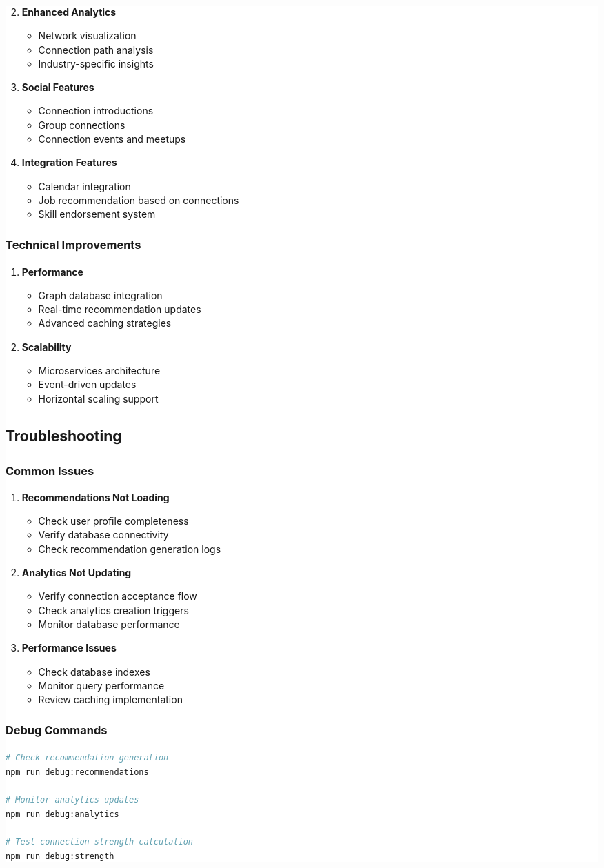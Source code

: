 2. **Enhanced Analytics**
   - Network visualization
   - Connection path analysis
   - Industry-specific insights

3. **Social Features**
   - Connection introductions
   - Group connections
   - Connection events and meetups

4. **Integration Features**
   - Calendar integration
   - Job recommendation based on connections
   - Skill endorsement system

### Technical Improvements

1. **Performance**
   - Graph database integration
   - Real-time recommendation updates
   - Advanced caching strategies

2. **Scalability**
   - Microservices architecture
   - Event-driven updates
   - Horizontal scaling support

## Troubleshooting

### Common Issues

1. **Recommendations Not Loading**
   - Check user profile completeness
   - Verify database connectivity
   - Check recommendation generation logs

2. **Analytics Not Updating**
   - Verify connection acceptance flow
   - Check analytics creation triggers
   - Monitor database performance

3. **Performance Issues**
   - Check database indexes
   - Monitor query performance
   - Review caching implementation

### Debug Commands

```bash
# Check recommendation generation
npm run debug:recommendations

# Monitor analytics updates
npm run debug:analytics

# Test connection strength calculation
npm run debug:strength
```

